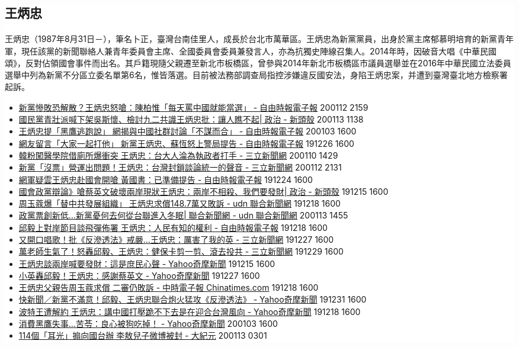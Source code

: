 ## 王炳忠

王炳忠（1987年8月31日－），筆名卜正，臺灣台南佳里人，成長於台北市萬華區。王炳忠為新黨黨員，出身於黨主席郁慕明培育的新黨青年軍，現任該黨的新聞聯絡人兼青年委員會主席、全國委員會委員兼發言人，亦為抗獨史陣線召集人。2014年時，因破音大唱《中華民國頌》，反對佔領國會事件而出名。其戶籍現隨父親遷至新北市板橋區，曾參與2014年新北市板橋區市議員選舉並在2016年中華民國立法委員選舉中列為新黨不分區立委名單第6名，惟皆落選。目前被法務部調查局指控涉嫌違反國安法，身陷王炳忠案，并遭到臺灣臺北地方檢察署起訴。


- [新黨慘敗恐解散？王炳忠怒嗆：陳柏惟「每天罵中國就能當選」 - 自由時報電子報](https://news.ltn.com.tw/news/politics/breakingnews/3038500 "新黨慘敗恐解散？王炳忠怒嗆：陳柏惟「每天罵中國就能當選」 - 自由時報電子報") 200112 2159
- [國民黨青壯派喊下架吳斯懷、檢討九二共識王炳忠批：讓人瞧不起| 政治 - 新頭殼](https://newtalk.tw/news/view/2020-01-13/353778 "國民黨青壯派喊下架吳斯懷、檢討九二共識王炳忠批：讓人瞧不起| 政治 - 新頭殼") 200113 1138
- [王炳忠提「黑鷹逃跑說」 網揭與中國社群討論「不謀而合」 - 自由時報電子報](https://news.ltn.com.tw/news/politics/breakingnews/3029175 "王炳忠提「黑鷹逃跑說」 網揭與中國社群討論「不謀而合」 - 自由時報電子報") 200103 1600
- [網友留言「大家一起打他」 新黨王炳忠、蘇恆怒上警局提告 - 自由時報電子報](https://news.ltn.com.tw/news/politics/breakingnews/3021127 "網友留言「大家一起打他」 新黨王炳忠、蘇恆怒上警局提告 - 自由時報電子報") 191226 1600
- [韓粉闖醫學院借廁所爆衝突 王炳忠：台大人淪為執政者打手 - 三立新聞網](https://www.setn.com/News.aspx?NewsID=669701 "韓粉闖醫學院借廁所爆衝突 王炳忠：台大人淪為執政者打手 - 三立新聞網") 200110 1429
- [新黨「沒票」營運出問題！王炳忠：台灣封鎖談論統一的聲音 - 三立新聞網](https://www.setn.com/News.aspx?NewsID=671265 "新黨「沒票」營運出問題！王炳忠：台灣封鎖談論統一的聲音 - 三立新聞網") 200112 2131
- [網軍疑雲王炳忠赴國會開嗆 黃國書：已準備提告 - 自由時報電子報](https://news.ltn.com.tw/news/politics/breakingnews/3018616 "網軍疑雲王炳忠赴國會開嗆 黃國書：已準備提告 - 自由時報電子報") 191224 1600
- [國會政黨辯論》嗆蔡英文破壞兩岸現狀王炳忠：兩岸不相殺、我們要發財| 政治 - 新頭殼](https://newtalk.tw/news/view/2019-12-15/340860 "國會政黨辯論》嗆蔡英文破壞兩岸現狀王炳忠：兩岸不相殺、我們要發財| 政治 - 新頭殼") 191215 1600
- [周玉蔻爆「替中共發展組織」 王炳忠求償148.7萬又敗訴 - udn 聯合新聞網](https://udn.com/news/story/7321/4233510 "周玉蔻爆「替中共發展組織」 王炳忠求償148.7萬又敗訴 - udn 聯合新聞網") 191218 1600
- [政黨票創新低…新黨憂何去何從台聯進入冬眠| 聯合新聞網 - udn 聯合新聞網](https://udn.com/news/story/9261/4284886 "政黨票創新低…新黨憂何去何從台聯進入冬眠| 聯合新聞網 - udn 聯合新聞網") 200113 1455
- [邱毅上對岸節目談飛彈佈署 王炳忠：人民有知的權利 - 自由時報電子報](https://news.ltn.com.tw/news/politics/breakingnews/3012714 "邱毅上對岸節目談飛彈佈署 王炳忠：人民有知的權利 - 自由時報電子報") 191218 1600
- [又開口唱歌！批《反滲透法》戒嚴…王炳忠：厲害了我的英 - 三立新聞網](https://www.setn.com/News.aspx?NewsID=661569 "又開口唱歌！批《反滲透法》戒嚴…王炳忠：厲害了我的英 - 三立新聞網") 191227 1600
- [萬老師生氣了！怒轟邱毅、王炳忠：健保卡剪一剪、滾去投共 - 三立新聞網](https://www.setn.com/News.aspx?NewsID=662751 "萬老師生氣了！怒轟邱毅、王炳忠：健保卡剪一剪、滾去投共 - 三立新聞網") 191229 1600
- [王炳忠談兩岸喊要發財：這是庶民心聲 - Yahoo奇摩新聞](https://tw.news.yahoo.com/%E7%8E%8B%E7%82%B3%E5%BF%A0%E8%AB%87%E5%85%A9%E5%B2%B8%E5%96%8A%E8%A6%81%E7%99%BC%E8%B2%A1-%E9%80%99%E6%98%AF%E5%BA%B6%E6%B0%91%E5%BF%83%E8%81%B2-080505421.html "王炳忠談兩岸喊要發財：這是庶民心聲 - Yahoo奇摩新聞") 191215 1600
- [小英轟邱毅！王炳忠：感謝蔡英文 - Yahoo奇摩新聞](https://tw.news.yahoo.com/%E5%B0%8F%E8%8B%B1%E8%BD%9F%E9%82%B1%E6%AF%85-%E7%8E%8B%E7%82%B3%E5%BF%A0-%E6%84%9F%E8%AC%9D%E8%94%A1%E8%8B%B1%E6%96%87-040510830.html "小英轟邱毅！王炳忠：感謝蔡英文 - Yahoo奇摩新聞") 191227 1600
- [王炳忠父親告周玉蔻求償 二審仍敗訴 - 中時電子報 Chinatimes.com](https://www.chinatimes.com/realtimenews/20191218001798-260402 "王炳忠父親告周玉蔻求償 二審仍敗訴 - 中時電子報 Chinatimes.com") 191218 1600
- [快新聞／新黨不滿意！邱毅、王炳忠聯合炮火猛攻《反滲透法》 - Yahoo奇摩新聞](https://tw.news.yahoo.com/%E5%BF%AB%E6%96%B0%E8%81%9E-%E6%96%B0%E9%BB%A8%E4%B8%8D%E6%BB%BF%E6%84%8F-%E9%82%B1%E6%AF%85-%E7%8E%8B%E7%82%B3%E5%BF%A0%E8%81%AF%E5%90%88%E7%82%AE%E7%81%AB%E7%8C%9B%E6%94%BB-%E5%8F%8D%E6%BB%B2%E9%80%8F%E6%B3%95-100418935.html "快新聞／新黨不滿意！邱毅、王炳忠聯合炮火猛攻《反滲透法》 - Yahoo奇摩新聞") 191231 1600
- [波特王遭解約 王炳忠：講中國打壓跪不下去是在迎合台灣風向 - Yahoo奇摩新聞](https://tw.news.yahoo.com/video/%E6%B3%A2%E7%89%B9%E7%8E%8B%E9%81%AD%E8%A7%A3%E7%B4%84-%E7%8E%8B%E7%82%B3%E5%BF%A0-%E8%AC%9B%E4%B8%AD%E5%9C%8B%E6%89%93%E5%A3%93%E8%B7%AA%E4%B8%8D%E4%B8%8B%E5%8E%BB%E6%98%AF%E5%9C%A8%E8%BF%8E%E5%90%88%E5%8F%B0%E7%81%A3%E9%A2%A8%E5%90%91-082942496.html "波特王遭解約 王炳忠：講中國打壓跪不下去是在迎合台灣風向 - Yahoo奇摩新聞") 191218 1600
- [消費黑鷹失事…苦苓：良心被狗吃掉！ - Yahoo奇摩新聞](https://tw.news.yahoo.com/%E6%B6%88%E8%B2%BB%E9%BB%91%E9%B7%B9%E5%A4%B1%E4%BA%8B-%E8%8B%A6%E8%8B%93-%E8%89%AF%E5%BF%83%E8%A2%AB%E7%8B%97%E5%90%83%E6%8E%89-031510257.html "消費黑鷹失事…苦苓：良心被狗吃掉！ - Yahoo奇摩新聞") 200103 1600
- [114個「耳光」搧向國台辦 李敖兒子微博被封 - 大紀元](http://www.epochtimes.com/b5/20/1/12/n11788275.htm "114個「耳光」搧向國台辦 李敖兒子微博被封 - 大紀元") 200113 0301

